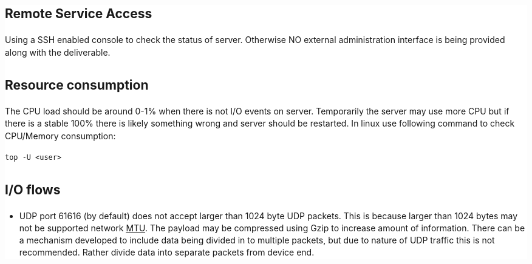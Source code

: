 <a name="Remote_Service_Access"></a>
Remote Service Access
---------------------

Using a SSH enabled console to check the status of server. Otherwise NO
external administration interface is being provided along with the
deliverable.

<a name="Resource_consumption"></a>
Resource consumption
--------------------

The CPU load should be around 0-1% when there is not I/O events on
server. Temporarily the server may use more CPU but if there is a stable
100% there is likely something wrong and server should be restarted. In
linux use following command to check CPU/Memory consumption:

    top -U <user>

<a name="IO_flows"></a>
I/O flows
---------

-   UDP port 61616 (by default) does not accept larger than 1024 byte
    UDP packets. This is because larger than 1024 bytes may not be
    supported network
    [MTU](http://en.wikipedia.org/wiki/Maximum_transmission_unit "http://en.wikipedia.org/wiki/Maximum_transmission_unit").
    The payload may be compressed using Gzip to increase amount of
    information. There can be a mechanism developed to include data
    being divided in to multiple packets, but due to nature of UDP
    traffic this is not recommended. Rather divide data into separate
    packets from device end.

